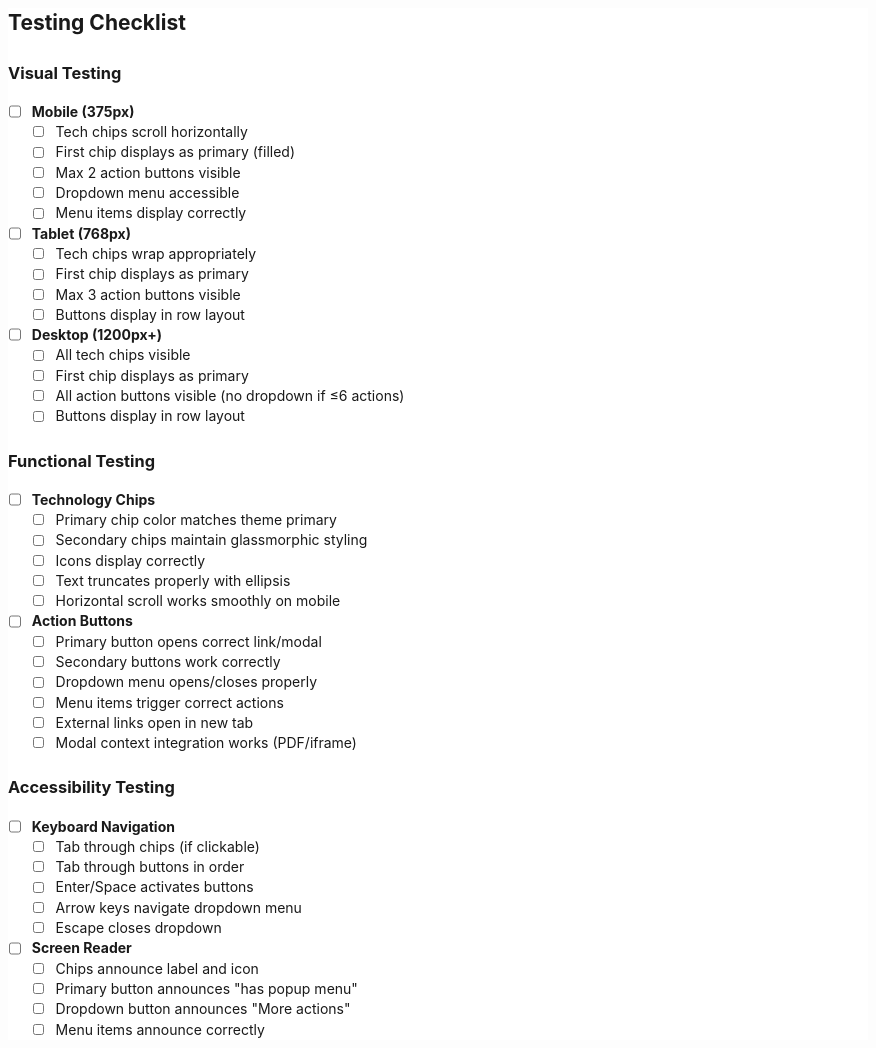 ## Testing Checklist

### Visual Testing

- [ ] **Mobile (375px)**
  - [ ] Tech chips scroll horizontally
  - [ ] First chip displays as primary (filled)
  - [ ] Max 2 action buttons visible
  - [ ] Dropdown menu accessible
  - [ ] Menu items display correctly

- [ ] **Tablet (768px)**
  - [ ] Tech chips wrap appropriately
  - [ ] First chip displays as primary
  - [ ] Max 3 action buttons visible
  - [ ] Buttons display in row layout

- [ ] **Desktop (1200px+)**
  - [ ] All tech chips visible
  - [ ] First chip displays as primary
  - [ ] All action buttons visible (no dropdown if ≤6 actions)
  - [ ] Buttons display in row layout

### Functional Testing

- [ ] **Technology Chips**
  - [ ] Primary chip color matches theme primary
  - [ ] Secondary chips maintain glassmorphic styling
  - [ ] Icons display correctly
  - [ ] Text truncates properly with ellipsis
  - [ ] Horizontal scroll works smoothly on mobile

- [ ] **Action Buttons**
  - [ ] Primary button opens correct link/modal
  - [ ] Secondary buttons work correctly
  - [ ] Dropdown menu opens/closes properly
  - [ ] Menu items trigger correct actions
  - [ ] External links open in new tab
  - [ ] Modal context integration works (PDF/iframe)

### Accessibility Testing

- [ ] **Keyboard Navigation**
  - [ ] Tab through chips (if clickable)
  - [ ] Tab through buttons in order
  - [ ] Enter/Space activates buttons
  - [ ] Arrow keys navigate dropdown menu
  - [ ] Escape closes dropdown

- [ ] **Screen Reader**
  - [ ] Chips announce label and icon
  - [ ] Primary button announces "has popup menu"
  - [ ] Dropdown button announces "More actions"
  - [ ] Menu items announce correctly

